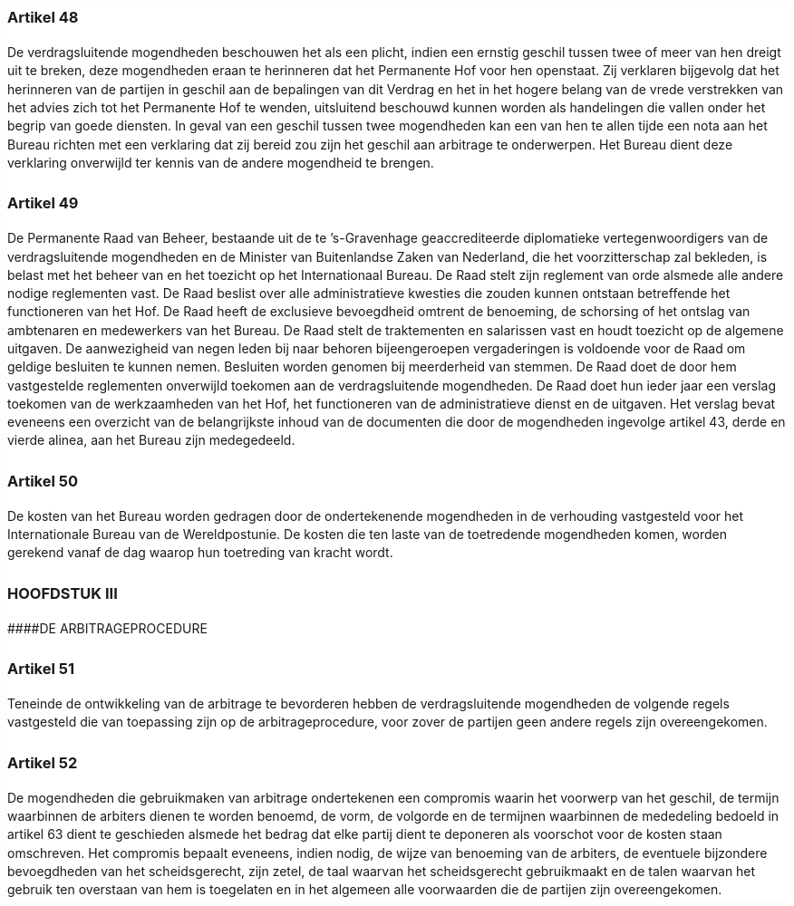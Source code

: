 ### Artikel  48  

De verdragsluitende mogendheden beschouwen het als een plicht, indien een ernstig geschil tussen twee of meer van hen dreigt uit te breken, deze mogendheden eraan te herinneren dat het Permanente Hof voor hen openstaat. Zij verklaren bijgevolg dat het herinneren van de partijen in geschil aan de bepalingen van dit Verdrag en het in het hogere belang van de vrede verstrekken van het advies zich tot het Permanente Hof te wenden, uitsluitend beschouwd kunnen worden als handelingen die vallen onder het begrip van goede diensten. In geval van een geschil tussen twee mogendheden kan een van hen te allen tijde een nota aan het Bureau richten met een verklaring dat zij bereid zou zijn het geschil aan arbitrage te onderwerpen. Het Bureau dient deze verklaring onverwijld ter kennis van de andere mogendheid te brengen. 

### Artikel  49  

De Permanente Raad van Beheer, bestaande uit de te ’s-Gravenhage geaccrediteerde diplomatieke vertegenwoordigers van de verdragsluitende mogendheden en de Minister van Buitenlandse Zaken van Nederland, die het voorzitterschap zal bekleden, is belast met het beheer van en het toezicht op het Internationaal Bureau. De Raad stelt zijn reglement van orde alsmede alle andere nodige reglementen vast. De Raad beslist over alle administratieve kwesties die zouden kunnen ontstaan betreffende het functioneren van het Hof. De Raad heeft de exclusieve bevoegdheid omtrent de benoeming, de schorsing of het ontslag van ambtenaren en medewerkers van het Bureau. De Raad stelt de traktementen en salarissen vast en houdt toezicht op de algemene uitgaven. De aanwezigheid van negen leden bij naar behoren bijeengeroepen vergaderingen is voldoende voor de Raad om geldige besluiten te kunnen nemen. Besluiten worden genomen bij meerderheid van stemmen. De Raad doet de door hem vastgestelde reglementen onverwijld toekomen aan de verdragsluitende mogendheden. De Raad doet hun ieder jaar een verslag toekomen van de werkzaamheden van het Hof, het functioneren van de administratieve dienst en de uitgaven. Het verslag bevat eveneens een overzicht van de belangrijkste inhoud van de documenten die door de mogendheden ingevolge artikel 43, derde en vierde alinea, aan het Bureau zijn medegedeeld. 

### Artikel  50  

De kosten van het Bureau worden gedragen door de ondertekenende mogendheden in de verhouding vastgesteld voor het Internationale Bureau van de Wereldpostunie. De kosten die ten laste van de toetredende mogendheden komen, worden gerekend vanaf de dag waarop hun toetreding van kracht wordt. 

### HOOFDSTUK  III  

####DE ARBITRAGEPROCEDURE

### Artikel  51  

Teneinde de ontwikkeling van de arbitrage te bevorderen hebben de verdragsluitende mogendheden de volgende regels vastgesteld die van toepassing zijn op de arbitrageprocedure, voor zover de partijen geen andere regels zijn overeengekomen. 

### Artikel  52  

De mogendheden die gebruikmaken van arbitrage ondertekenen een compromis waarin het voorwerp van het geschil, de termijn waarbinnen de arbiters dienen te worden benoemd, de vorm, de volgorde en de termijnen waarbinnen de mededeling bedoeld in artikel 63 dient te geschieden alsmede het bedrag dat elke partij dient te deponeren als voorschot voor de kosten staan omschreven. Het compromis bepaalt eveneens, indien nodig, de wijze van benoeming van de arbiters, de eventuele bijzondere bevoegdheden van het scheidsgerecht, zijn zetel, de taal waarvan het scheidsgerecht gebruikmaakt en de talen waarvan het gebruik ten overstaan van hem is toegelaten en in het algemeen alle voorwaarden die de partijen zijn overeengekomen. 
